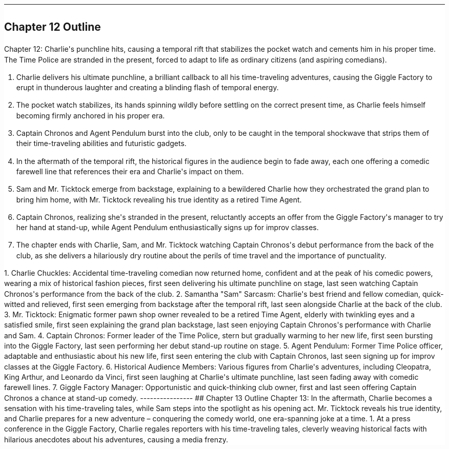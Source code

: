 ----------------
## Chapter 12 Outline
<synopsis>Chapter 12: Charlie's punchline hits, causing a temporal rift that stabilizes the pocket watch and cements him in his proper time. The Time Police are stranded in the present, forced to adapt to life as ordinary citizens (and aspiring comedians).</synopsis>
<events>
1. Charlie delivers his ultimate punchline, a brilliant callback to all his time-traveling adventures, causing the Giggle Factory to erupt in thunderous laughter and creating a blinding flash of temporal energy.

2. The pocket watch stabilizes, its hands spinning wildly before settling on the correct present time, as Charlie feels himself becoming firmly anchored in his proper era.

3. Captain Chronos and Agent Pendulum burst into the club, only to be caught in the temporal shockwave that strips them of their time-traveling abilities and futuristic gadgets.

4. In the aftermath of the temporal rift, the historical figures in the audience begin to fade away, each one offering a comedic farewell line that references their era and Charlie's impact on them.

5. Sam and Mr. Ticktock emerge from backstage, explaining to a bewildered Charlie how they orchestrated the grand plan to bring him home, with Mr. Ticktock revealing his true identity as a retired Time Agent.

6. Captain Chronos, realizing she's stranded in the present, reluctantly accepts an offer from the Giggle Factory's manager to try her hand at stand-up, while Agent Pendulum enthusiastically signs up for improv classes.

7. The chapter ends with Charlie, Sam, and Mr. Ticktock watching Captain Chronos's debut performance from the back of the club, as she delivers a hilariously dry routine about the perils of time travel and the importance of punctuality.
</events>
<characters>1. Charlie Chuckles: Accidental time-traveling comedian now returned home, confident and at the peak of his comedic powers, wearing a mix of historical fashion pieces, first seen delivering his ultimate punchline on stage, last seen watching Captain Chronos's performance from the back of the club.
2. Samantha "Sam" Sarcasm: Charlie's best friend and fellow comedian, quick-witted and relieved, first seen emerging from backstage after the temporal rift, last seen alongside Charlie at the back of the club.
3. Mr. Ticktock: Enigmatic former pawn shop owner revealed to be a retired Time Agent, elderly with twinkling eyes and a satisfied smile, first seen explaining the grand plan backstage, last seen enjoying Captain Chronos's performance with Charlie and Sam.
4. Captain Chronos: Former leader of the Time Police, stern but gradually warming to her new life, first seen bursting into the Giggle Factory, last seen performing her debut stand-up routine on stage.
5. Agent Pendulum: Former Time Police officer, adaptable and enthusiastic about his new life, first seen entering the club with Captain Chronos, last seen signing up for improv classes at the Giggle Factory.
6. Historical Audience Members: Various figures from Charlie's adventures, including Cleopatra, King Arthur, and Leonardo da Vinci, first seen laughing at Charlie's ultimate punchline, last seen fading away with comedic farewell lines.
7. Giggle Factory Manager: Opportunistic and quick-thinking club owner, first and last seen offering Captain Chronos a chance at stand-up comedy.</characters>
----------------
## Chapter 13 Outline
<synopsis>Chapter 13: In the aftermath, Charlie becomes a sensation with his time-traveling tales, while Sam steps into the spotlight as his opening act. Mr. Ticktock reveals his true identity, and Charlie prepares for a new adventure – conquering the comedy world, one era-spanning joke at a time.</synopsis>
<events>
1. At a press conference in the Giggle Factory, Charlie regales reporters with his time-traveling tales, cleverly weaving historical facts with hilarious anecdotes about his adventures, causing a media frenzy.
